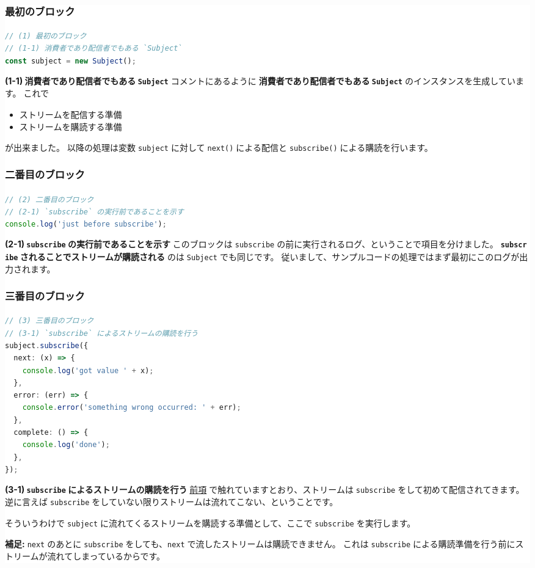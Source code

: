### 最初のブロック

```typescript
// (1) 最初のブロック
// (1-1) 消費者であり配信者でもある `Subject`
const subject = new Subject();
```

**(1-1) 消費者であり配信者でもある `Subject`**
コメントにあるように **消費者であり配信者でもある `Subject`** のインスタンスを生成しています。
これで

- ストリームを配信する準備
- ストリームを購読する準備

が出来ました。
以降の処理は変数 `subject` に対して `next()` による配信と `subscribe()` による購読を行います。

### 二番目のブロック

```typescript
// (2) 二番目のブロック
// (2-1) `subscribe` の実行前であることを示す
console.log('just before subscribe');
```

**(2-1) `subscribe` の実行前であることを示す**
このブロックは `subscribe` の前に実行されるログ、ということで項目を分けました。
**`subscribe` されることでストリームが購読される** のは `Subject` でも同じです。
従いまして、サンプルコードの処理ではまず最初にこのログが出力されます。

### 三番目のブロック

```typescript
// (3) 三番目のブロック
// (3-1) `subscribe` によるストリームの購読を行う
subject.subscribe({
  next: (x) => {
    console.log('got value ' + x);
  },
  error: (err) => {
    console.error('something wrong occurred: ' + err);
  },
  complete: () => {
    console.log('done');
  },
});
```

**(3-1) `subscribe` によるストリームの購読を行う**
[前項](#二番目のブロック) で触れていますとおり、ストリームは `subscribe` をして初めて配信されてきます。
逆に言えば `subscribe` をしていない限りストリームは流れてこない、ということです。

そういうわけで `subject` に流れてくるストリームを購読する準備として、ここで `subscribe` を実行します。

**補足:**
`next` のあとに `subscribe` をしても、`next` で流したストリームは購読できません。
これは `subscribe` による購読準備を行う前にストリームが流れてしまっているからです。
